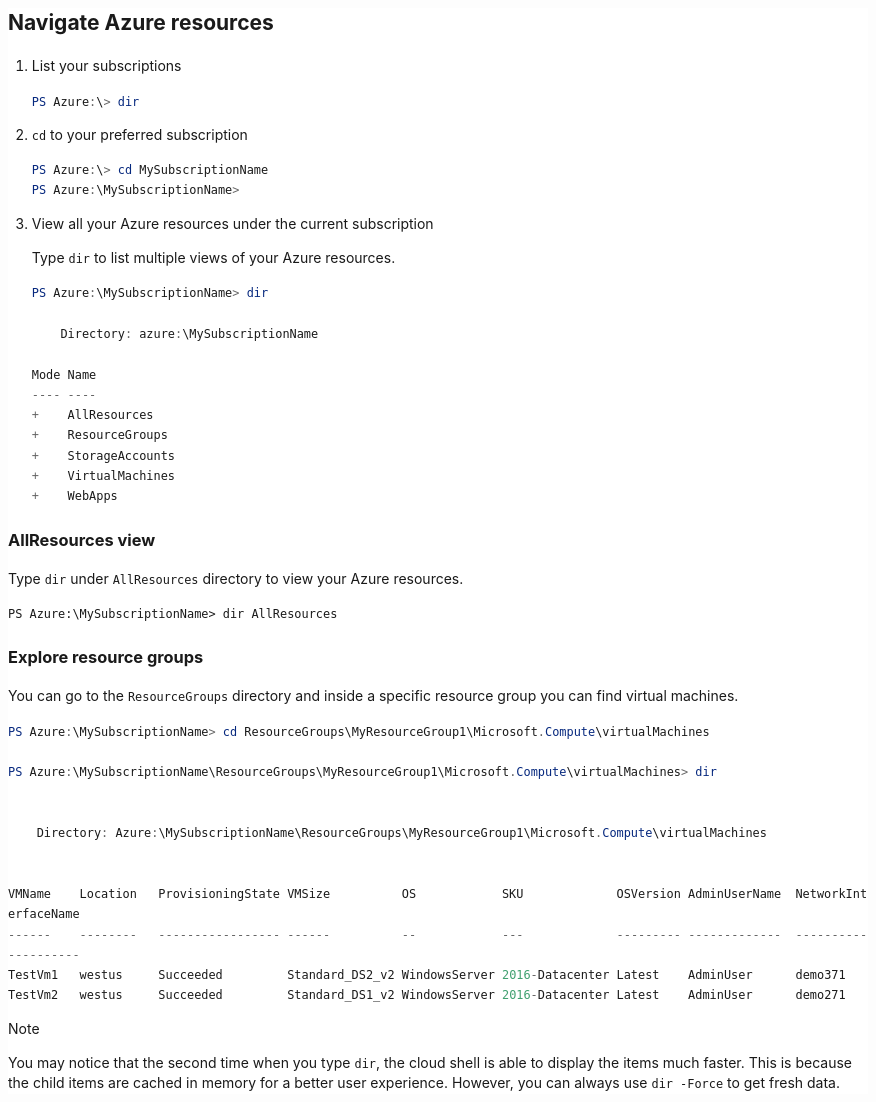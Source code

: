 ## Navigate Azure resources

 1. List your subscriptions

    ``` PowerShell
    PS Azure:\> dir
    ```

 2. `cd` to your preferred subscription

    ``` PowerShell
    PS Azure:\> cd MySubscriptionName
    PS Azure:\MySubscriptionName>
    ```

 3. View all your Azure resources under the current subscription
 
    Type `dir` to list multiple views of your Azure resources.
 
    ``` PowerShell
    PS Azure:\MySubscriptionName> dir

        Directory: azure:\MySubscriptionName

    Mode Name
    ---- ----
    +    AllResources
    +    ResourceGroups
    +    StorageAccounts
    +    VirtualMachines
    +    WebApps
     ```

### AllResources view 
Type `dir` under `AllResources` directory to view your Azure resources.
    
    PS Azure:\MySubscriptionName> dir AllResources

### Explore resource groups

 You can go to the `ResourceGroups` directory and inside a specific resource group you can find virtual machines.

``` PowerShell
PS Azure:\MySubscriptionName> cd ResourceGroups\MyResourceGroup1\Microsoft.Compute\virtualMachines

PS Azure:\MySubscriptionName\ResourceGroups\MyResourceGroup1\Microsoft.Compute\virtualMachines> dir


    Directory: Azure:\MySubscriptionName\ResourceGroups\MyResourceGroup1\Microsoft.Compute\virtualMachines


VMName    Location   ProvisioningState VMSize          OS            SKU             OSVersion AdminUserName  NetworkInterfaceName
------    --------   ----------------- ------          --            ---             --------- -------------  --------------------
TestVm1   westus     Succeeded         Standard_DS2_v2 WindowsServer 2016-Datacenter Latest    AdminUser      demo371
TestVm2   westus     Succeeded         Standard_DS1_v2 WindowsServer 2016-Datacenter Latest    AdminUser      demo271

```
> [!NOTE]
> You may notice that the second time when you type `dir`, the cloud shell is able to display the items much faster.
> This is because the child items are cached in memory for a better user experience.
However, you can always use `dir -Force` to get fresh data.

[profile]: https://msdn.microsoft.com/powershell/reference/5.1/microsoft.powershell.core/about/about_profiles
[azmount]: https://docs.microsoft.com/azure/storage/files/storage-how-to-use-files-windows
[githubtoken]: https://help.github.com/articles/creating-a-personal-access-token-for-the-command-line/
